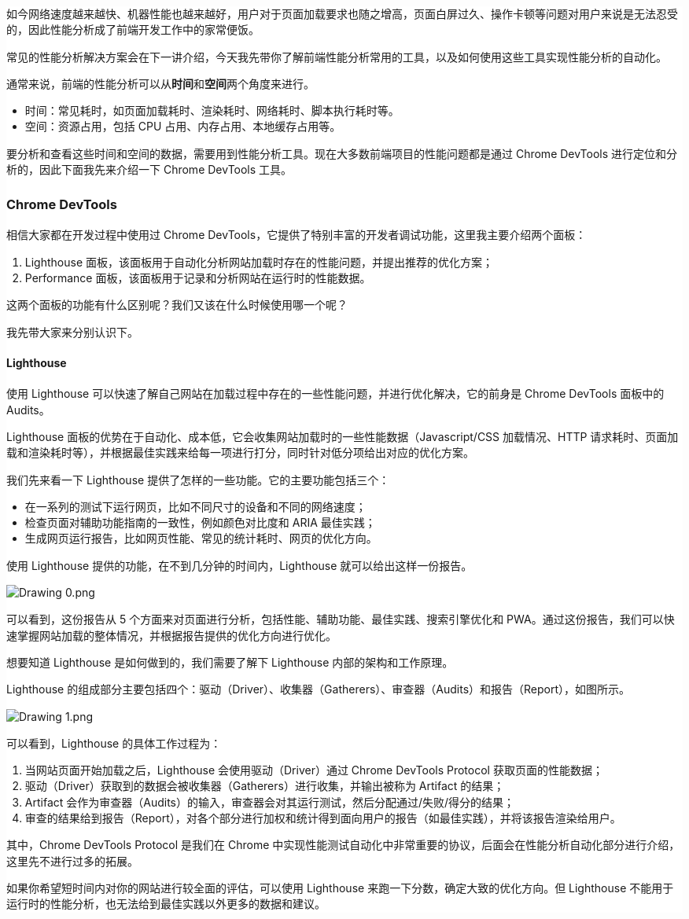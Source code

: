如今网络速度越来越快、机器性能也越来越好，用户对于页面加载要求也随之增高，页面白屏过久、操作卡顿等问题对用户来说是无法忍受的，因此性能分析成了前端开发工作中的家常便饭。

常见的性能分析解决方案会在下一讲介绍，今天我先带你了解前端性能分析常用的工具，以及如何使用这些工具实现性能分析的自动化。

通常来说，前端的性能分析可以从**时间**和**空间**两个角度来进行。

- 时间：常见耗时，如页面加载耗时、渲染耗时、网络耗时、脚本执行耗时等。
- 空间：资源占用，包括 CPU 占用、内存占用、本地缓存占用等。

要分析和查看这些时间和空间的数据，需要用到性能分析工具。现在大多数前端项目的性能问题都是通过 Chrome DevTools 进行定位和分析的，因此下面我先来介绍一下 Chrome DevTools 工具。

### Chrome DevTools

相信大家都在开发过程中使用过 Chrome DevTools，它提供了特别丰富的开发者调试功能，这里我主要介绍两个面板：

1. Lighthouse 面板，该面板用于自动化分析网站加载时存在的性能问题，并提出推荐的优化方案；
2. Performance 面板，该面板用于记录和分析网站在运行时的性能数据。

这两个面板的功能有什么区别呢？我们又该在什么时候使用哪一个呢？

我先带大家来分别认识下。

#### Lighthouse

使用 Lighthouse 可以快速了解自己网站在加载过程中存在的一些性能问题，并进行优化解决，它的前身是 Chrome DevTools 面板中的 Audits。

Lighthouse 面板的优势在于自动化、成本低，它会收集网站加载时的一些性能数据（Javascript/CSS 加载情况、HTTP 请求耗时、页面加载和渲染耗时等），并根据最佳实践来给每一项进行打分，同时针对低分项给出对应的优化方案。

我们先来看一下 Lighthouse 提供了怎样的一些功能。它的主要功能包括三个：

- 在一系列的测试下运行网页，比如不同尺寸的设备和不同的网络速度；
- 检查页面对辅助功能指南的一致性，例如颜色对比度和 ARIA 最佳实践；
- 生成网页运行报告，比如网页性能、常见的统计耗时、网页的优化方向。

使用 Lighthouse 提供的功能，在不到几分钟的时间内，Lighthouse 就可以给出这样一份报告。

![Drawing 0.png](https://s0.lgstatic.com/i/image6/M00/44/2E/CioPOWC94O2ADawaAAHbyQYC3Zc060.png)

可以看到，这份报告从 5 个方面来对页面进行分析，包括性能、辅助功能、最佳实践、搜索引擎优化和 PWA。通过这份报告，我们可以快速掌握网站加载的整体情况，并根据报告提供的优化方向进行优化。

想要知道 Lighthouse 是如何做到的，我们需要了解下 Lighthouse 内部的架构和工作原理。

Lighthouse 的组成部分主要包括四个：驱动（Driver）、收集器（Gatherers）、审查器（Audits）和报告（Report），如图所示。

![Drawing 1.png](https://s0.lgstatic.com/i/image6/M01/44/26/Cgp9HWC94PSAKUCtAAF_GYx_fsI839.png)

可以看到，Lighthouse 的具体工作过程为：

1. 当网站页面开始加载之后，Lighthouse 会使用驱动（Driver）通过 Chrome DevTools Protocol 获取页面的性能数据；
2. 驱动（Driver）获取到的数据会被收集器（Gatherers）进行收集，并输出被称为 Artifact 的结果；
3. Artifact 会作为审查器（Audits）的输入，审查器会对其运行测试，然后分配通过/失败/得分的结果；
4. 审查的结果给到报告（Report），对各个部分进行加权和统计得到面向用户的报告（如最佳实践），并将该报告渲染给用户。

其中，Chrome DevTools Protocol 是我们在 Chrome 中实现性能测试自动化中非常重要的协议，后面会在性能分析自动化部分进行介绍，这里先不进行过多的拓展。

如果你希望短时间内对你的网站进行较全面的评估，可以使用 Lighthouse 来跑一下分数，确定大致的优化方向。但 Lighthouse 不能用于运行时的性能分析，也无法给到最佳实践以外更多的数据和建议。
